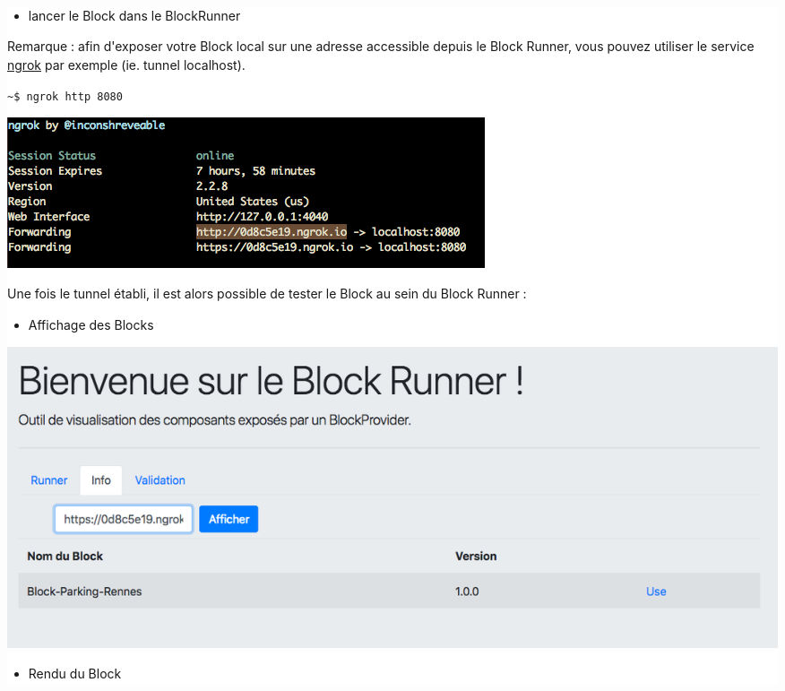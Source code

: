 - lancer le Block dans le BlockRunner

Remarque : afin d'exposer votre Block local sur une adresse accessible depuis le Block Runner, vous pouvez utiliser le service [ngrok](https://ngrok.com/)  par exemple
(ie. tunnel localhost).

```
~$ ngrok http 8080
```

![Ngrok](ngrok.png)

Une fois le tunnel établi, il est alors possible de tester le Block au sein du Block Runner :

- Affichage des Blocks

![Info](info-blockrunner.png)

- Rendu du Block
